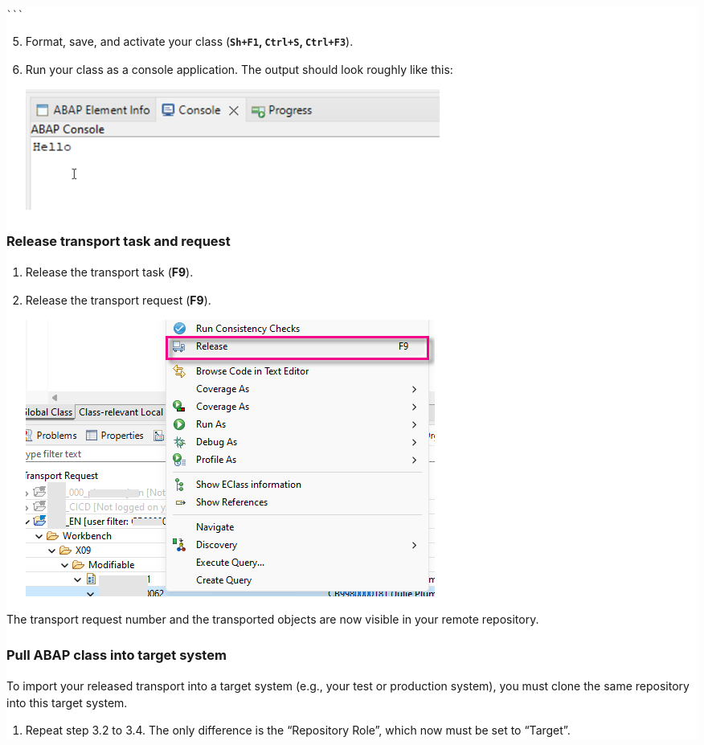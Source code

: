    ```

5. Format, save, and activate your class (**`Sh+F1`, `Ctrl+S`, `Ctrl+F3`**). 
   
6. Run your class as a console application. The output should look roughly like this:

    <!-- border -->
    ![step4a-console-hello](step4a-console.png)


### Release transport task and request

1. Release the transport task (**F9**).
   
2. Release the transport request (**F9**).

    <!-- border -->
    ![step4a-release-tr](step4a-release-tr.png)

The transport request number and the transported objects are now visible in your remote repository.




### Pull ABAP class into target system

To import your released transport into a target system (e.g., your test or production system), you must clone the same repository into this target system. 

1. Repeat step 3.2 to 3.4. The only difference is the “Repository Role”, which now must be set to “Target”. 
